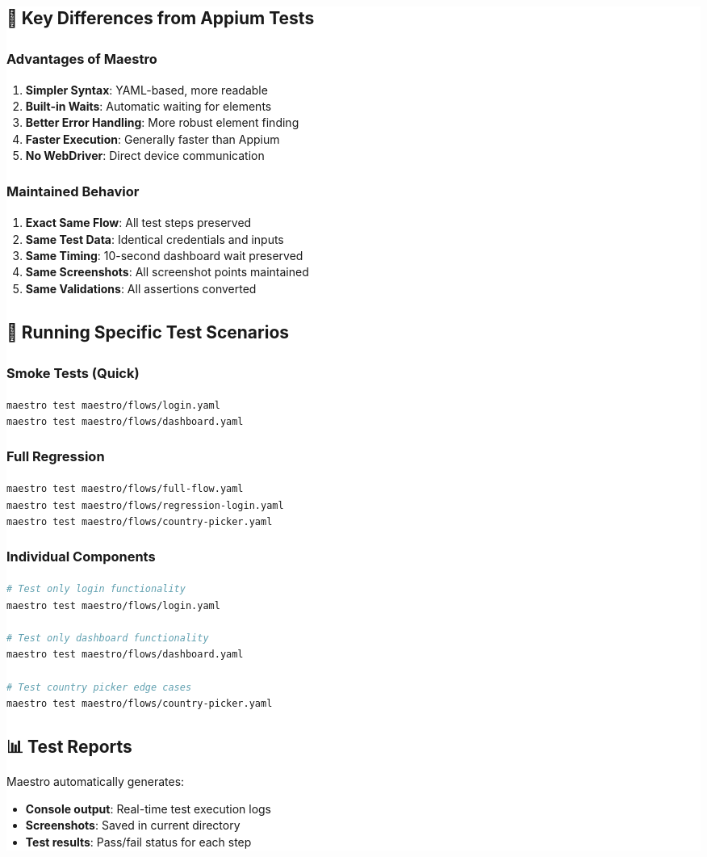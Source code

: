 ## 🎯 Key Differences from Appium Tests

### Advantages of Maestro
1. **Simpler Syntax**: YAML-based, more readable
2. **Built-in Waits**: Automatic waiting for elements
3. **Better Error Handling**: More robust element finding
4. **Faster Execution**: Generally faster than Appium
5. **No WebDriver**: Direct device communication

### Maintained Behavior
1. **Exact Same Flow**: All test steps preserved
2. **Same Test Data**: Identical credentials and inputs
3. **Same Timing**: 10-second dashboard wait preserved
4. **Same Screenshots**: All screenshot points maintained
5. **Same Validations**: All assertions converted

## 🚦 Running Specific Test Scenarios

### Smoke Tests (Quick)
```bash
maestro test maestro/flows/login.yaml
maestro test maestro/flows/dashboard.yaml
```

### Full Regression
```bash
maestro test maestro/flows/full-flow.yaml
maestro test maestro/flows/regression-login.yaml
maestro test maestro/flows/country-picker.yaml
```

### Individual Components
```bash
# Test only login functionality
maestro test maestro/flows/login.yaml

# Test only dashboard functionality  
maestro test maestro/flows/dashboard.yaml

# Test country picker edge cases
maestro test maestro/flows/country-picker.yaml
```

## 📊 Test Reports

Maestro automatically generates:
- **Console output**: Real-time test execution logs
- **Screenshots**: Saved in current directory
- **Test results**: Pass/fail status for each step
